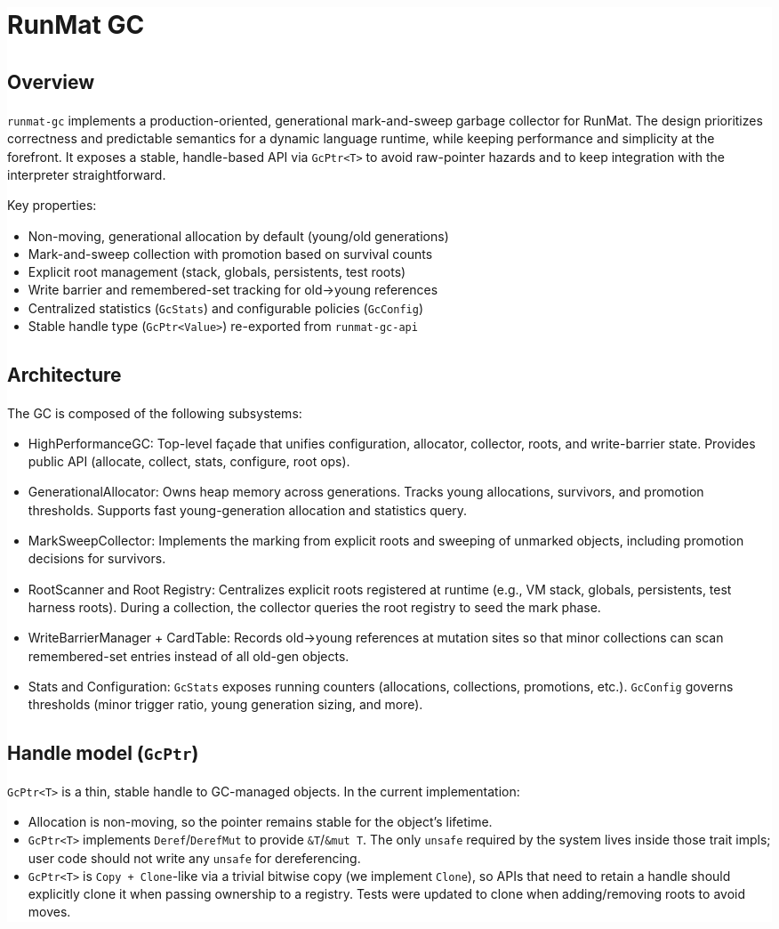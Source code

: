 RunMat GC
=========

Overview
--------
`runmat-gc` implements a production-oriented, generational mark-and-sweep garbage collector for RunMat. 
The design prioritizes correctness and predictable semantics for a dynamic language runtime, while 
keeping performance and simplicity at the forefront. It exposes a stable, handle-based API via 
`GcPtr<T>` to avoid raw-pointer hazards and to keep integration with the interpreter straightforward.

Key properties:
- Non-moving, generational allocation by default (young/old generations)
- Mark-and-sweep collection with promotion based on survival counts
- Explicit root management (stack, globals, persistents, test roots)
- Write barrier and remembered-set tracking for old→young references
- Centralized statistics (`GcStats`) and configurable policies (`GcConfig`)
- Stable handle type (`GcPtr<Value>`) re-exported from `runmat-gc-api`


Architecture
------------
The GC is composed of the following subsystems:

- HighPerformanceGC: Top-level façade that unifies configuration, allocator, collector, roots, 
  and write-barrier state. Provides public API (allocate, collect, stats, configure, root ops).

- GenerationalAllocator: Owns heap memory across generations. Tracks young allocations, survivors, 
  and promotion thresholds. Supports fast young-generation allocation and statistics query.

- MarkSweepCollector: Implements the marking from explicit roots and sweeping of unmarked objects, 
  including promotion decisions for survivors.

- RootScanner and Root Registry: Centralizes explicit roots registered at runtime (e.g., VM stack, 
  globals, persistents, test harness roots). During a collection, the collector queries the root 
  registry to seed the mark phase.

- WriteBarrierManager + CardTable: Records old→young references at mutation sites so that minor 
  collections can scan remembered-set entries instead of all old-gen objects.

- Stats and Configuration: `GcStats` exposes running counters (allocations, collections, promotions, 
  etc.). `GcConfig` governs thresholds (minor trigger ratio, young generation sizing, and more).


Handle model (`GcPtr`)
----------------------
`GcPtr<T>` is a thin, stable handle to GC-managed objects. In the current implementation:

- Allocation is non-moving, so the pointer remains stable for the object’s lifetime.
- `GcPtr<T>` implements `Deref`/`DerefMut` to provide `&T`/`&mut T`. The only `unsafe` required by 
  the system lives inside those trait impls; user code should not write any `unsafe` for dereferencing.
- `GcPtr<T>` is `Copy + Clone`-like via a trivial bitwise copy (we implement `Clone`), so APIs that need 
  to retain a handle should explicitly clone it when passing ownership to a registry. Tests were updated 
  to clone when adding/removing roots to avoid moves.
